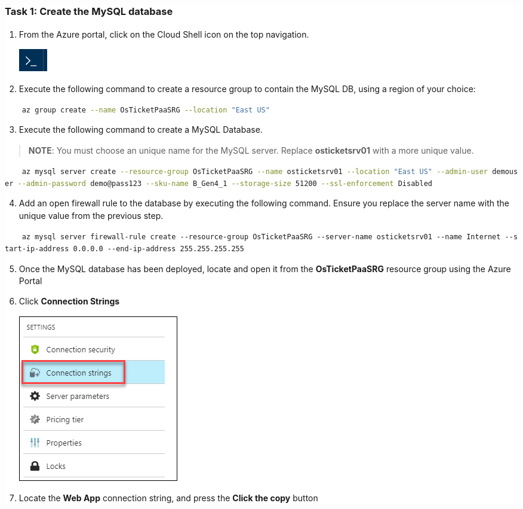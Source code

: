 ### Task 1: Create the MySQL database

1.  From the Azure portal, click on the Cloud Shell icon on the top navigation.

    ![Screenshot of the Launch Cloud shell icon.](images/Hands-onlabstep-by-step-Linuxliftandshiftimages/media/image20.png "Launch Cloud shell icon")

2.  Execute the following command to create a resource group to contain the MySQL DB, using a region of your choice:

```bash
    az group create --name OsTicketPaaSRG --location "East US"
```

3.  Execute the following command to create a MySQL Database.
  
> **NOTE**: You must choose an unique name for the MySQL server. Replace **osticketsrv01** with a more unique value.

```bash
    az mysql server create --resource-group OsTicketPaaSRG --name osticketsrv01 --location "East US" --admin-user demouser --admin-password demo@pass123 --sku-name B_Gen4_1 --storage-size 51200 --ssl-enforcement Disabled
```
4.  Add an open firewall rule to the database by executing the following command. Ensure you replace the server name with the unique value from the previous step.

```
    az mysql server firewall-rule create --resource-group OsTicketPaaSRG --server-name osticketsrv01 --name Internet --start-ip-address 0.0.0.0 --end-ip-address 255.255.255.255
```

5.  Once the MySQL database has been deployed, locate and open it from the **OsTicketPaaSRG** resource group using the Azure Portal

6.  Click **Connection Strings**

    ![Under Settings, Connection strings is selected.](images/Hands-onlabstep-by-step-Linuxliftandshiftimages/media/image78.png "Settings section")

7.  Locate the **Web App** connection string, and press the **Click the copy** button
